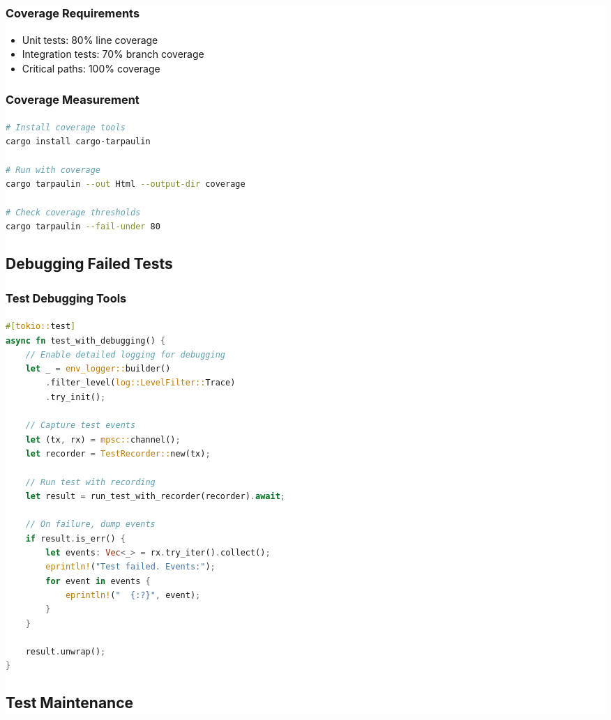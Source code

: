 ### Coverage Requirements

- Unit tests: 80% line coverage
- Integration tests: 70% branch coverage
- Critical paths: 100% coverage

### Coverage Measurement

```bash
# Install coverage tools
cargo install cargo-tarpaulin

# Run with coverage
cargo tarpaulin --out Html --output-dir coverage

# Check coverage thresholds
cargo tarpaulin --fail-under 80
```

## Debugging Failed Tests

### Test Debugging Tools

```rust
#[tokio::test]
async fn test_with_debugging() {
    // Enable detailed logging for debugging
    let _ = env_logger::builder()
        .filter_level(log::LevelFilter::Trace)
        .try_init();

    // Capture test events
    let (tx, rx) = mpsc::channel();
    let recorder = TestRecorder::new(tx);

    // Run test with recording
    let result = run_test_with_recorder(recorder).await;

    // On failure, dump events
    if result.is_err() {
        let events: Vec<_> = rx.try_iter().collect();
        eprintln!("Test failed. Events:");
        for event in events {
            eprintln!("  {:?}", event);
        }
    }

    result.unwrap();
}
```

## Test Maintenance
